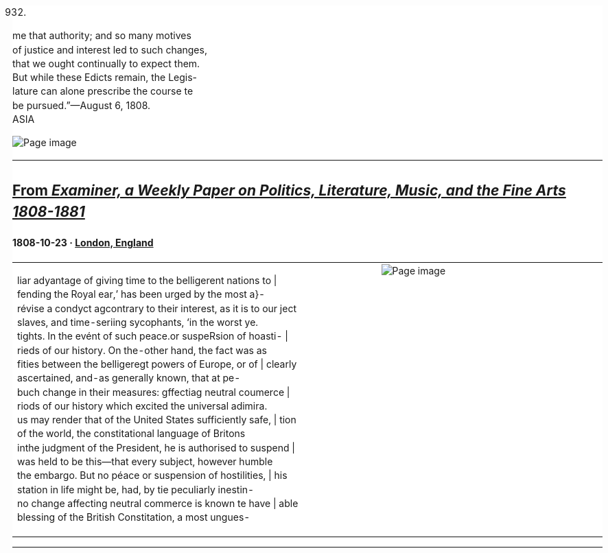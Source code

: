 932.  
  
me that authority; and so many motives  
of justice and interest led to such changes,  
that we ought continually to expect them.  
But while these Edicts remain, the Legis-  
lature can alone prescribe the course te  
be pursued.”—August 6, 1808.  
ASIA
</td><td style="width: 50%; max-height: 75%; margin: auto; display: block;">
<img alt="Page image" src="https://iiif.archive.org/image/iiif/2/sim_gentlemans-magazine_1808-10_78%2Fsim_gentlemans-magazine_1808-10_78_jp2.zip%2Fsim_gentlemans-magazine_1808-10_78_jp2%2Fsim_gentlemans-magazine_1808-10_78_0078.jp2/pct:4.336734693877551,9.064665127020785,78.87755102040816,80.51385681293303/,600/0/default.jpg"/>
</td>
</tr></table>

---

## [From _Examiner, a Weekly Paper on Politics, Literature, Music, and the Fine Arts 1808-1881_](https://archive.org/details/sim_examiner-a-weekly-paper-on-politics-literature-music_1808-10-23_43/page/n5/mode/1up?view=theater)

#### 1808-10-23 &middot; [London, England](http://dbpedia.org/resource/London)

<table style="width: 100%;"><tr><td style="width: 50%">

  
liar adyantage of giving time to the belligerent nations to | fending the Royal ear,’ has been urged by the most a}-  
révise a condyct agcontrary to their interest, as it is to our ject slaves, and time-seriing sycophants, ‘in the worst ye.  
tights. In the evént of such peace.or suspeRsion of hoasti- | rieds of our history. On the-other hand, the fact was as  
fities between the belligeregt powers of Europe, or of | clearly ascertained, and-as generally known, that at pe-  
buch change in their measures: gffectiag neutral coumerce | riods of our history which excited the universal adimira.  
us may render that of the United States sufficiently safe, | tion of the world, the constitational language of Britons  
inthe judgment of the President, he is authorised to suspend | was held to be this—that every subject, however humble  
the embargo. But no péace or suspension of hostilities, | his station in life might be, had, by tie peculiarly inestin-  
no change affecting neutral commerce is known te have | able blessing of the British Constitation, a most ungues-
</td><td style="width: 50%; max-height: 75%; margin: auto; display: block;">
<img alt="Page image" src="https://iiif.archive.org/image/iiif/2/sim_examiner-a-weekly-paper-on-politics-literature-music_1808-10-23_43%2Fsim_examiner-a-weekly-paper-on-politics-literature-music_1808-10-23_43_jp2.zip%2Fsim_examiner-a-weekly-paper-on-politics-literature-music_1808-10-23_43_jp2%2Fsim_examiner-a-weekly-paper-on-politics-literature-music_1808-10-23_43_0005.jp2/pct:17.416512059369204,21.99074074074074,74.0491651205937,10.350529100529101/600,/0/default.jpg"/>
</td>
</tr></table>

---
